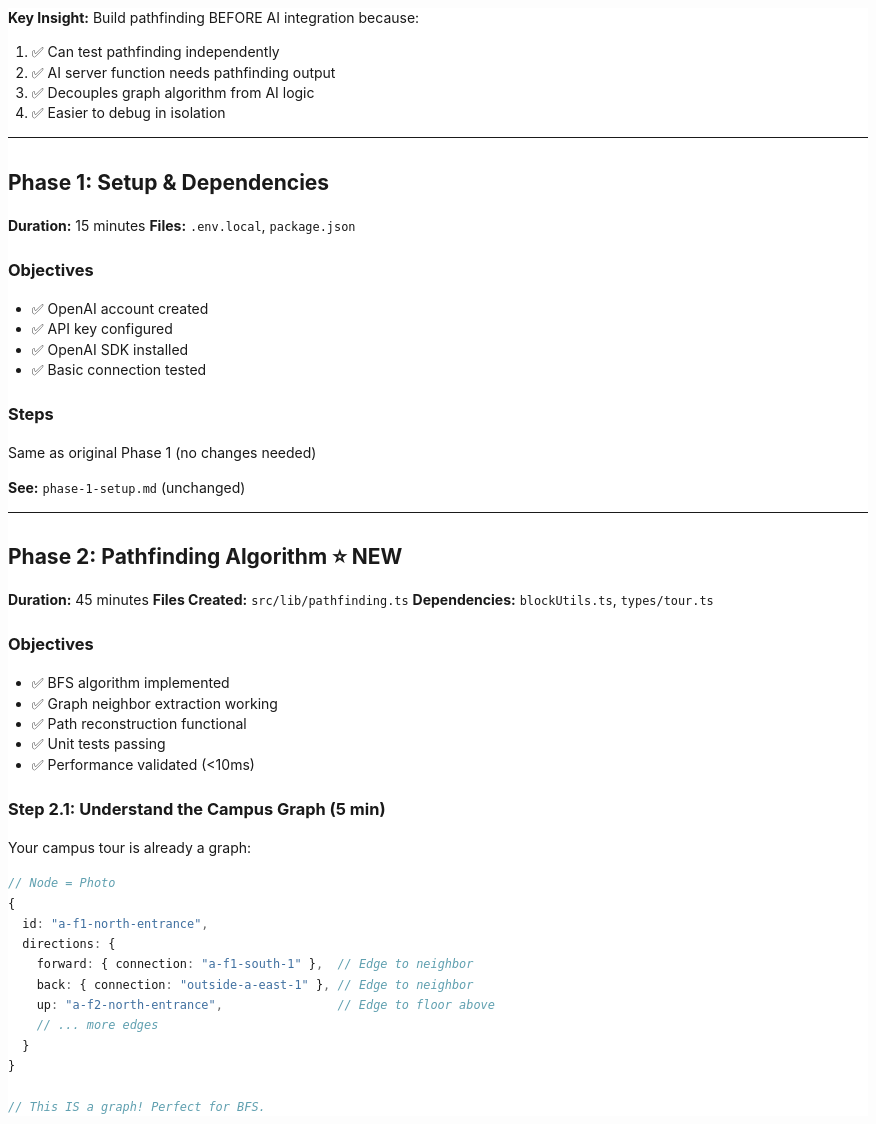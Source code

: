 **Key Insight:** Build pathfinding BEFORE AI integration because:
1. ✅ Can test pathfinding independently
2. ✅ AI server function needs pathfinding output
3. ✅ Decouples graph algorithm from AI logic
4. ✅ Easier to debug in isolation

---

## Phase 1: Setup & Dependencies

**Duration:** 15 minutes
**Files:** `.env.local`, `package.json`

### Objectives
- ✅ OpenAI account created
- ✅ API key configured
- ✅ OpenAI SDK installed
- ✅ Basic connection tested

### Steps
Same as original Phase 1 (no changes needed)

**See:** `phase-1-setup.md` (unchanged)

---

## Phase 2: Pathfinding Algorithm ⭐ NEW

**Duration:** 45 minutes
**Files Created:** `src/lib/pathfinding.ts`
**Dependencies:** `blockUtils.ts`, `types/tour.ts`

### Objectives
- ✅ BFS algorithm implemented
- ✅ Graph neighbor extraction working
- ✅ Path reconstruction functional
- ✅ Unit tests passing
- ✅ Performance validated (<10ms)

### Step 2.1: Understand the Campus Graph (5 min)

Your campus tour is already a graph:

```typescript
// Node = Photo
{
  id: "a-f1-north-entrance",
  directions: {
    forward: { connection: "a-f1-south-1" },  // Edge to neighbor
    back: { connection: "outside-a-east-1" }, // Edge to neighbor
    up: "a-f2-north-entrance",                // Edge to floor above
    // ... more edges
  }
}

// This IS a graph! Perfect for BFS.
```

